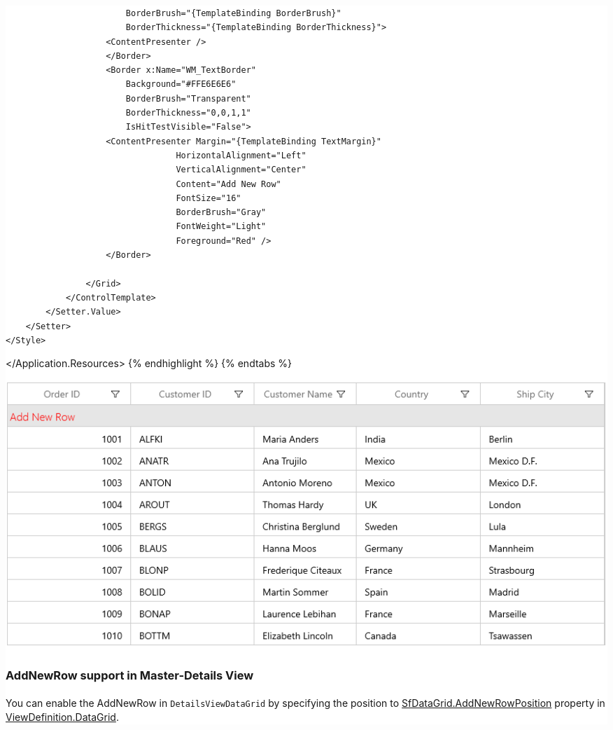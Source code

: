                             BorderBrush="{TemplateBinding BorderBrush}"
                            BorderThickness="{TemplateBinding BorderThickness}">
                        <ContentPresenter />
                        </Border>
                        <Border x:Name="WM_TextBorder"
                            Background="#FFE6E6E6"
                            BorderBrush="Transparent"
                            BorderThickness="0,0,1,1"
                            IsHitTestVisible="False">
                        <ContentPresenter Margin="{TemplateBinding TextMargin}"
                                      HorizontalAlignment="Left"
                                      VerticalAlignment="Center"
                                      Content="Add New Row"
                                      FontSize="16"
									  BorderBrush="Gray"
                                      FontWeight="Light"
                                      Foreground="Red" />
                        </Border>
                    
                    </Grid>
                </ControlTemplate>
            </Setter.Value>
        </Setter>
    </Style>
</Application.Resources>
{% endhighlight %}
{% endtabs %}

![Image shows the customization of AddNewRow text datagrid WinUI](Data-Manipulation_images/Data-Manipulation_img6.png)

### AddNewRow support in Master-Details View

You can enable the AddNewRow in `DetailsViewDataGrid` by specifying the position to [SfDataGrid.AddNewRowPosition](https://help.syncfusion.com/cr/winui/Syncfusion.UI.Xaml.DataGrid.SfDataGrid.html#Syncfusion_UI_Xaml_DataGrid_SfDataGrid_AddNewRowPosition) property in [ViewDefinition.DataGrid](https://help.syncfusion.com/cr/winui/Syncfusion.UI.Xaml.DataGrid.GridViewDefinition.html#Syncfusion_UI_Xaml_DataGrid_GridViewDefinition_DataGrid). 
